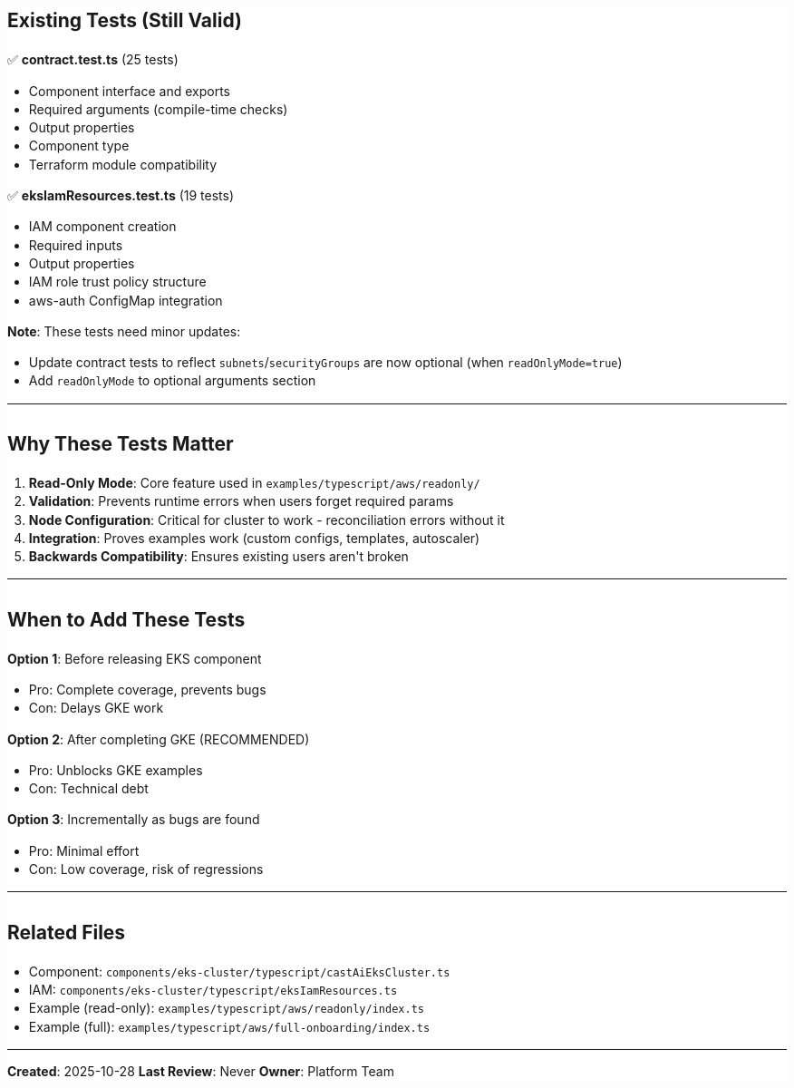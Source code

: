 
## Existing Tests (Still Valid)

✅ **contract.test.ts** (25 tests)
- Component interface and exports
- Required arguments (compile-time checks)
- Output properties
- Component type
- Terraform module compatibility

✅ **eksIamResources.test.ts** (19 tests)
- IAM component creation
- Required inputs
- Output properties
- IAM role trust policy structure
- aws-auth ConfigMap integration

**Note**: These tests need minor updates:
- Update contract tests to reflect `subnets`/`securityGroups` are now optional (when `readOnlyMode=true`)
- Add `readOnlyMode` to optional arguments section

---

## Why These Tests Matter

1. **Read-Only Mode**: Core feature used in `examples/typescript/aws/readonly/`
2. **Validation**: Prevents runtime errors when users forget required params
3. **Node Configuration**: Critical for cluster to work - reconciliation errors without it
4. **Integration**: Proves examples work (custom configs, templates, autoscaler)
5. **Backwards Compatibility**: Ensures existing users aren't broken

---

## When to Add These Tests

**Option 1**: Before releasing EKS component
- Pro: Complete coverage, prevents bugs
- Con: Delays GKE work

**Option 2**: After completing GKE (RECOMMENDED)
- Pro: Unblocks GKE examples
- Con: Technical debt

**Option 3**: Incrementally as bugs are found
- Pro: Minimal effort
- Con: Low coverage, risk of regressions

---

## Related Files

- Component: `components/eks-cluster/typescript/castAiEksCluster.ts`
- IAM: `components/eks-cluster/typescript/eksIamResources.ts`
- Example (read-only): `examples/typescript/aws/readonly/index.ts`
- Example (full): `examples/typescript/aws/full-onboarding/index.ts`

---

**Created**: 2025-10-28
**Last Review**: Never
**Owner**: Platform Team
